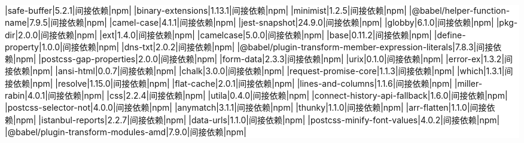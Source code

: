 |safe-buffer|5.2.1|间接依赖|npm|
|binary-extensions|1.13.1|间接依赖|npm|
|minimist|1.2.5|间接依赖|npm|
|@babel/helper-function-name|7.9.5|间接依赖|npm|
|camel-case|4.1.1|间接依赖|npm|
|jest-snapshot|24.9.0|间接依赖|npm|
|globby|6.1.0|间接依赖|npm|
|pkg-dir|2.0.0|间接依赖|npm|
|ext|1.4.0|间接依赖|npm|
|camelcase|5.0.0|间接依赖|npm|
|base|0.11.2|间接依赖|npm|
|define-property|1.0.0|间接依赖|npm|
|dns-txt|2.0.2|间接依赖|npm|
|@babel/plugin-transform-member-expression-literals|7.8.3|间接依赖|npm|
|postcss-gap-properties|2.0.0|间接依赖|npm|
|form-data|2.3.3|间接依赖|npm|
|urix|0.1.0|间接依赖|npm|
|error-ex|1.3.2|间接依赖|npm|
|ansi-html|0.0.7|间接依赖|npm|
|chalk|3.0.0|间接依赖|npm|
|request-promise-core|1.1.3|间接依赖|npm|
|which|1.3.1|间接依赖|npm|
|resolve|1.15.0|间接依赖|npm|
|flat-cache|2.0.1|间接依赖|npm|
|lines-and-columns|1.1.6|间接依赖|npm|
|miller-rabin|4.0.1|间接依赖|npm|
|css|2.2.4|间接依赖|npm|
|utila|0.4.0|间接依赖|npm|
|connect-history-api-fallback|1.6.0|间接依赖|npm|
|postcss-selector-not|4.0.0|间接依赖|npm|
|anymatch|3.1.1|间接依赖|npm|
|thunky|1.1.0|间接依赖|npm|
|arr-flatten|1.1.0|间接依赖|npm|
|istanbul-reports|2.2.7|间接依赖|npm|
|data-urls|1.1.0|间接依赖|npm|
|postcss-minify-font-values|4.0.2|间接依赖|npm|
|@babel/plugin-transform-modules-amd|7.9.0|间接依赖|npm|